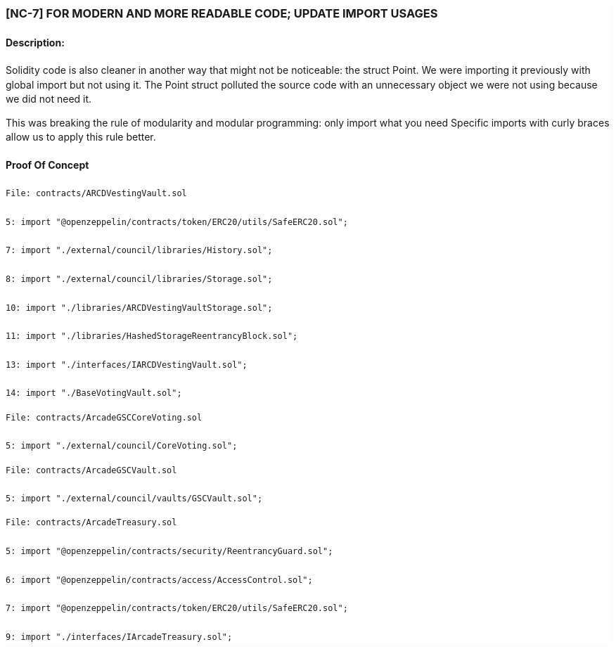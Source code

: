 ### [NC-7] FOR MODERN AND MORE READABLE CODE; UPDATE IMPORT USAGES

#### Description:

Solidity code is also cleaner in another way that might not be noticeable: the struct Point. We were importing it previously with global import but not using it. The Point struct polluted the source code with an unnecessary object we were not using because we did not need it.

This was breaking the rule of modularity and modular programming: only import what you need Specific imports with curly braces allow us to apply this rule better.

#### **Proof Of Concept**

```solidity
File: contracts/ARCDVestingVault.sol

5: import "@openzeppelin/contracts/token/ERC20/utils/SafeERC20.sol";

7: import "./external/council/libraries/History.sol";

8: import "./external/council/libraries/Storage.sol";

10: import "./libraries/ARCDVestingVaultStorage.sol";

11: import "./libraries/HashedStorageReentrancyBlock.sol";

13: import "./interfaces/IARCDVestingVault.sol";

14: import "./BaseVotingVault.sol";

```

```solidity
File: contracts/ArcadeGSCCoreVoting.sol

5: import "./external/council/CoreVoting.sol";

```

```solidity
File: contracts/ArcadeGSCVault.sol

5: import "./external/council/vaults/GSCVault.sol";

```

```solidity
File: contracts/ArcadeTreasury.sol

5: import "@openzeppelin/contracts/security/ReentrancyGuard.sol";

6: import "@openzeppelin/contracts/access/AccessControl.sol";

7: import "@openzeppelin/contracts/token/ERC20/utils/SafeERC20.sol";

9: import "./interfaces/IArcadeTreasury.sol";

```
